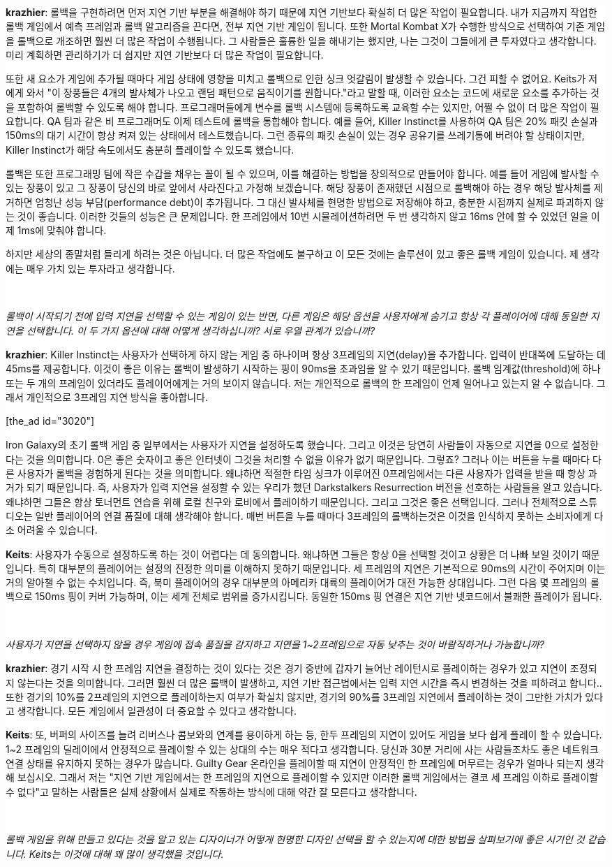 **krazhier**: 롤백을 구현하려면 먼저 지연 기반 부분을 해결해야 하기 때문에 지연 기반보다 확실히 더 많은 작업이 필요합니다. 내가 지금까지 작업한 롤백 게임에서 예측 프레임과 롤백 알고리즘을 끈다면, 전부 지연 기반 게임이 됩니다. 또한 Mortal Kombat X가 수행한 방식으로 선택하여 기존 게임을 롤백으로 개조하면 훨씬 더 많은 작업이 수행됩니다. 그 사람들은 훌륭한 일을 해내기는 했지만, 나는 그것이 그들에게 큰 투자였다고 생각합니다. 미리 계획하면 관리하기가 더 쉽지만 지연 기반보다 더 많은 작업이 필요합니다.

또한 새 요소가 게임에 추가될 때마다 게임 상태에 영향을 미치고 롤백으로 인한 싱크 엇갈림이 발생할 수 있습니다. 그건 피할 수 없어요. Keits가 저에게 와서 "이 장풍들은 4개의 발사체가 나오고 랜덤 패턴으로 움직이기를 원합니다."라고 말할 때, 이러한 요소는 코드에 새로운 요소를 추가하는 것을 포함하여 롤백할 수 있도록 해야 합니다. 프로그래머들에게 변수를 롤백 시스템에 등록하도록 교육할 수는 있지만, 어쩔 수 없이 더 많은 작업이 필요합니다. QA 팀과 같은 비 프로그래머도 이제 테스트에 롤백을 통합해야 합니다. 예를 들어, Killer Instinct를 사용하여 QA 팀은 20% 패킷 손실과 150ms의 대기 시간이 항상 켜져 있는 상태에서 테스트했습니다. 그런 종류의 패킷 손실이 있는 경우 공유기를 쓰레기통에 버려야 할 상태이지만, Killer Instinct가 해당 속도에서도 충분히 플레이할 수 있도록 했습니다.

롤백은 또한 프로그래밍 팀에 작은 수갑을 채우는 꼴이 될 수 있으며, 이를 해결하는 방법을 창의적으로 만들어야 합니다. 예를 들어 게임에 발사할 수 있는 장풍이 있고 그 장풍이 당신의 바로 앞에서 사라진다고 가정해 보겠습니다. 해당 장풍이 존재했던 시점으로 롤백해야 하는 경우 해당 발사체를 제거하면 엄청난 성능 부담(performance debt)이 추가됩니다. 그 대신 발사체를 현명한 방법으로 저장해야 하고, 충분한 시점까지 실제로 파괴하지 않는 것이 좋습니다. 이러한 것들의 성능은 큰 문제입니다. 한 프레임에서 10번 시뮬레이션하려면 두 번 생각하지 않고 16ms 안에 할 수 있었던 일을 이제 1ms에 맞춰야 합니다.

하지만 세상의 종말처럼 들리게 하려는 것은 아닙니다. 더 많은 작업에도 불구하고 이 모든 것에는 솔루션이 있고 좋은 롤백 게임이 있습니다. 제 생각에는 매우 가치 있는 투자라고 생각합니다.

 

_롤백이 시작되기 전에 입력 지연을 선택할 수 있는 게임이 있는 반면, 다른 게임은 해당 옵션을 사용자에게 숨기고 항상 각 플레이어에 대해 동일한 지연을 선택합니다. 이 두 가지 옵션에 대해 어떻게 생각하십니까? 서로 우열 관계가 있습니까?_

**krazhier**: Killer Instinct는 사용자가 선택하게 하지 않는 게임 중 하나이며 항상 3프레임의 지연(delay)을 추가합니다. 입력이 반대쪽에 도달하는 데 45ms를 제공합니다. 이것이 좋은 이유는 롤백이 발생하기 시작하는 핑이 90ms을 초과임을 알 수 있기 때문입니다. 롤백 임계값(threshold)에 하나 또는 두 개의 프레임이 있더라도 플레이어에게는 거의 보이지 않습니다. 저는 개인적으로 롤백의 한 프레임이 언제 일어나고 있는지 알 수 없습니다. 그래서 개인적으로 3프레임 지연 방식을 좋아합니다.

\[the\_ad id="3020"\]

Iron Galaxy의 초기 롤백 게임 중 일부에서는 사용자가 지연을 설정하도록 했습니다. 그리고 이것은 당연히 사람들이 자동으로 지연을 0으로 설정한다는 것을 의미합니다. 0은 좋은 숫자이고 좋은 인터넷이 그것을 처리할 수 없을 이유가 없기 때문입니다. 그렇죠? 그러나 이는 버튼을 누를 때마다 다른 사용자가 롤백을 경험하게 된다는 것을 의미합니다. 왜냐하면 적절한 타임 싱크가 이루어진 0프레임에서는 다른 사용자가 입력을 받을 때 항상 과거가 되기 때문입니다. 즉, 사용자가 입력 지연을 설정할 수 있는 우리가 했던 Darkstalkers Resurrection 버전을 선호하는 사람들을 알고 있습니다. 왜냐하면 그들은 항상 토너먼트 연습을 위해 로컬 친구와 로비에서 플레이하기 때문입니다. 그리고 그것은 좋은 선택입니다. 그러나 전체적으로 스튜디오는 일반 플레이어의 연결 품질에 대해 생각해야 합니다. 매번 버튼을 누를 때마다 3프레임의 롤백하는것은 이것을 인식하지 못하는 소비자에게 다소 어려울 수 있습니다.

**Keits**: 사용자가 수동으로 설정하도록 하는 것이 어렵다는 데 동의합니다. 왜냐하면 그들은 항상 0을 선택할 것이고 상황은 더 나빠 보일 것이기 때문입니다. 특히 대부분의 플레이어는 설정의 진정한 의미를 이해하지 못하기 때문입니다. 세 프레임의 지연은 기본적으로 90ms의 시간이 주어지며 이는 거의 알아챌 수 없는 수치입니다. 즉, 북미 플레이어의 경우 대부분의 아메리카 대륙의 플레이어가 대전 가능한 상대입니다. 그런 다음 몇 프레임의 롤백으로 150ms 핑이 커버 가능하며, 이는 세계 전체로 범위를 증가시킵니다. 동일한 150ms 핑 연결은 지연 기반 넷코드에서 불쾌한 플레이가 됩니다.

 

_사용자가 지연을 선택하지 않을 경우 게임에 접속 품질을 감지하고 지연을 1~2프레임으로 자동 낮추는 것이 바람직하거나 가능합니까?_

**krazhier**: 경기 시작 시 한 프레임 지연을 결정하는 것이 있다는 것은 경기 중반에 갑자기 늘어난 레이턴시로 플레이하는 경우가 있고 지연이 조정되지 않는다는 것을 의미합니다. 그러면 훨씬 더 많은 롤백이 발생하고, 지연 기반 접근법에서는 입력 지연 시간을 즉시 변경하는 것을 피하려고 합니다.. 또한 경기의 10%를 2프레임의 지연으로 플레이하는지 여부가 확실치 않지만, 경기의 90%를 3프레임 지연에서 플레이하는 것이 그만한 가치가 있다고 생각합니다. 모든 게임에서 일관성이 더 중요할 수 있다고 생각합니다.

**Keits**: 또, 버퍼의 사이즈를 늘려 리버스나 콤보와의 연계를 용이하게 하는 등, 한두 프레임의 지연이 있어도 게임을 보다 쉽게 플레이 할 수 있습니다. 1~2 프레임의 딜레이에서 안정적으로 플레이할 수 있는 상대의 수는 매우 적다고 생각합니다. 당신과 30분 거리에 사는 사람들조차도 좋은 네트워크 연결 상태를 유지하지 못하는 경우가 많습니다. Guilty Gear 온라인을 플레이할 때 지연이 안정적인 한 프레임에 머무르는 경우가 얼마나 되는지 생각해 보십시오. 그래서 저는 "지연 기반 게임에서는 한 프레임의 지연으로 플레이할 수 있지만 이러한 롤백 게임에서는 결코 세 프레임 이하로 플레이할 수 없다"고 말하는 사람들은 실제 상황에서 실제로 작동하는 방식에 대해 약간 잘 모른다고 생각합니다.

 

_롤백 게임을 위해 만들고 있다는 것을 알고 있는 디자이너가 어떻게 현명한 디자인 선택을 할 수 있는지에 대한 방법을 살펴보기에 좋은 시기인 것 같습니다. Keits는 이것에 대해 꽤 많이 생각했을 것입니다._
